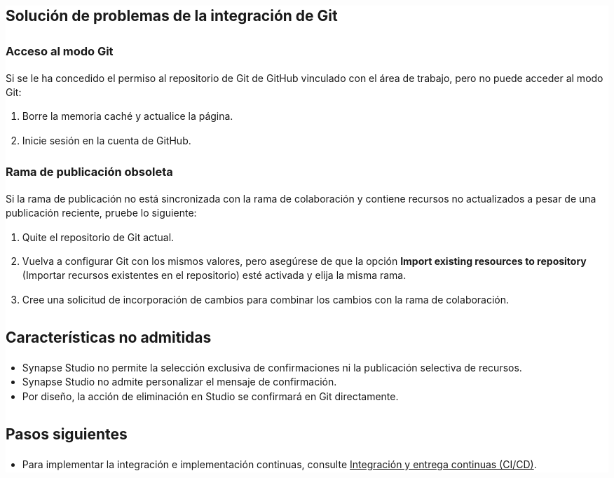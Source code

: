 ## <a name="troubleshooting-git-integration"></a>Solución de problemas de la integración de Git

### <a name="access-to-git-mode"></a>Acceso al modo Git 

Si se le ha concedido el permiso al repositorio de Git de GitHub vinculado con el área de trabajo, pero no puede acceder al modo Git: 

1. Borre la memoria caché y actualice la página. 

1. Inicie sesión en la cuenta de GitHub.

### <a name="stale-publish-branch"></a>Rama de publicación obsoleta

Si la rama de publicación no está sincronizada con la rama de colaboración y contiene recursos no actualizados a pesar de una publicación reciente, pruebe lo siguiente:

1. Quite el repositorio de Git actual.

1. Vuelva a configurar Git con los mismos valores, pero asegúrese de que la opción **Import existing resources to repository** (Importar recursos existentes en el repositorio) esté activada y elija la misma rama.  

1. Cree una solicitud de incorporación de cambios para combinar los cambios con la rama de colaboración. 

## <a name="unsupported-features"></a>Características no admitidas

- Synapse Studio no permite la selección exclusiva de confirmaciones ni la publicación selectiva de recursos. 
- Synapse Studio no admite personalizar el mensaje de confirmación.
- Por diseño, la acción de eliminación en Studio se confirmará en Git directamente.

## <a name="next-steps"></a>Pasos siguientes

* Para implementar la integración e implementación continuas, consulte [Integración y entrega continuas (CI/CD)](continuous-integration-deployment.md).